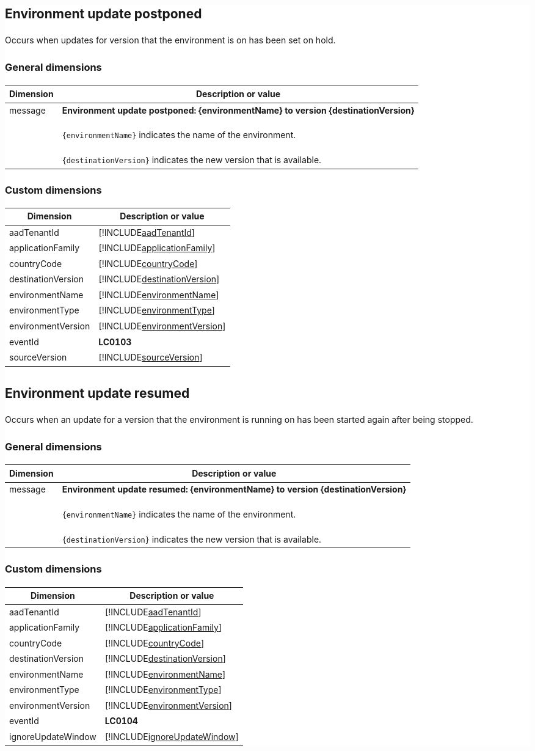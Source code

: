 ## Environment update postponed

Occurs when updates for version that the environment is on has been set on hold.



### General dimensions

|Dimension|Description or value|
|---------|-----|
|message|**Environment update postponed: {environmentName} to version {destinationVersion}** <br /><br /> `{environmentName}` indicates the name of the environment.<br /><br /> `{destinationVersion}` indicates the new version that is available. |

### Custom dimensions

|Dimension|Description or value|
|---------|-----|
|aadTenantId|[!INCLUDE[aadTenantId](../includes/include-telemetry-dimension-aadtenantid.md)]|
|applicationFamily|[!INCLUDE[applicationFamily](../includes/include-telemetry-dimension-application-family.md)]|
|countryCode|[!INCLUDE[countryCode](../includes/include-telemetry-dimension-country-code.md)]|
|destinationVersion|[!INCLUDE[destinationVersion](../includes/include-telemetry-dimension-update-destination-version.md)]|
|environmentName|[!INCLUDE[environmentName](../includes/include-telemetry-dimension-environment-name.md)]|
|environmentType|[!INCLUDE[environmentType](../includes/include-telemetry-dimension-environment-type.md)]|
|environmentVersion|[!INCLUDE[environmentVersion](../includes/include-telemetry-dimension-environment-version.md)]|
|eventId|**LC0103**|
|sourceVersion|[!INCLUDE[sourceVersion](../includes/include-telemetry-dimension-update-source-version.md)]|


## Environment update resumed

Occurs when an update for a version that the environment is running on has been started again after being stopped.



### General dimensions
|Dimension|Description or value|
|---------|-----|
|message|**Environment update resumed: {environmentName} to version {destinationVersion}** <br /><br /> `{environmentName}` indicates the name of the environment.<br /><br /> `{destinationVersion}` indicates the new version that is available. |

### Custom dimensions
|Dimension|Description or value|
|---------|-----|
|aadTenantId|[!INCLUDE[aadTenantId](../includes/include-telemetry-dimension-aadtenantid.md)]|
|applicationFamily|[!INCLUDE[applicationFamily](../includes/include-telemetry-dimension-application-family.md)]|
|countryCode|[!INCLUDE[countryCode](../includes/include-telemetry-dimension-country-code.md)]|
|destinationVersion|[!INCLUDE[destinationVersion](../includes/include-telemetry-dimension-update-destination-version.md)]|
|environmentName|[!INCLUDE[environmentName](../includes/include-telemetry-dimension-environment-name.md)]|
|environmentType|[!INCLUDE[environmentType](../includes/include-telemetry-dimension-environment-type.md)]|
|environmentVersion|[!INCLUDE[environmentVersion](../includes/include-telemetry-dimension-environment-version.md)]|
|eventId|**LC0104**|
|ignoreUpdateWindow|[!INCLUDE[ignoreUpdateWindow](../includes/include-telemetry-dimension-ignore-update-window.md)]|